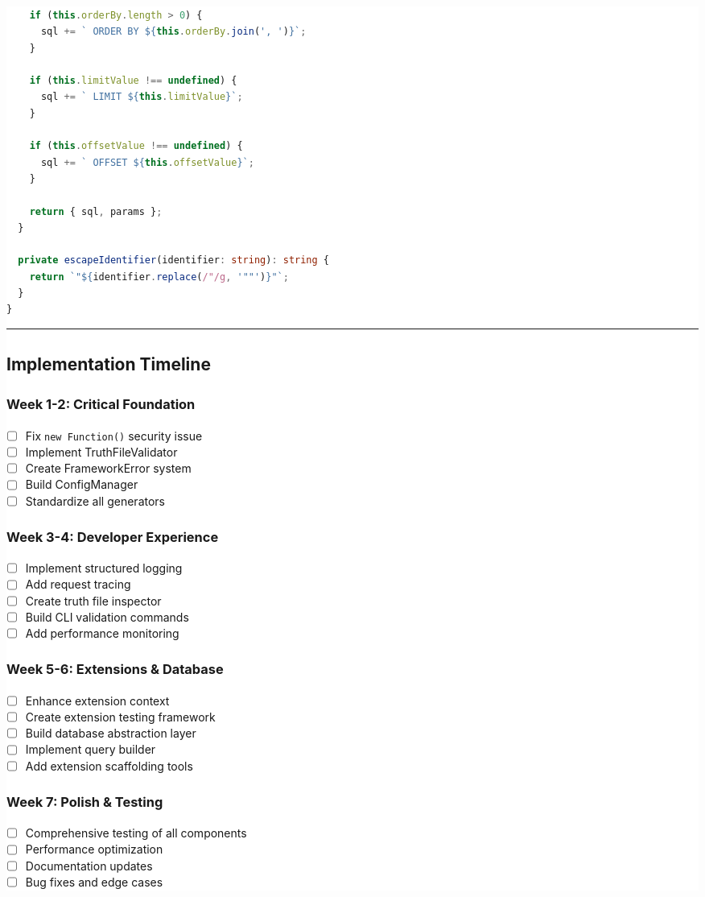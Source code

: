 ```typescript
    if (this.orderBy.length > 0) {
      sql += ` ORDER BY ${this.orderBy.join(', ')}`;
    }
    
    if (this.limitValue !== undefined) {
      sql += ` LIMIT ${this.limitValue}`;
    }
    
    if (this.offsetValue !== undefined) {
      sql += ` OFFSET ${this.offsetValue}`;
    }
    
    return { sql, params };
  }
  
  private escapeIdentifier(identifier: string): string {
    return `"${identifier.replace(/"/g, '""')}"`;
  }
}
```

---

## Implementation Timeline

### Week 1-2: Critical Foundation
- [ ] Fix `new Function()` security issue
- [ ] Implement TruthFileValidator
- [ ] Create FrameworkError system
- [ ] Build ConfigManager
- [ ] Standardize all generators

### Week 3-4: Developer Experience  
- [ ] Implement structured logging
- [ ] Add request tracing
- [ ] Create truth file inspector
- [ ] Build CLI validation commands
- [ ] Add performance monitoring

### Week 5-6: Extensions & Database
- [ ] Enhance extension context
- [ ] Create extension testing framework
- [ ] Build database abstraction layer
- [ ] Implement query builder
- [ ] Add extension scaffolding tools

### Week 7: Polish & Testing
- [ ] Comprehensive testing of all components
- [ ] Performance optimization
- [ ] Documentation updates
- [ ] Bug fixes and edge cases
